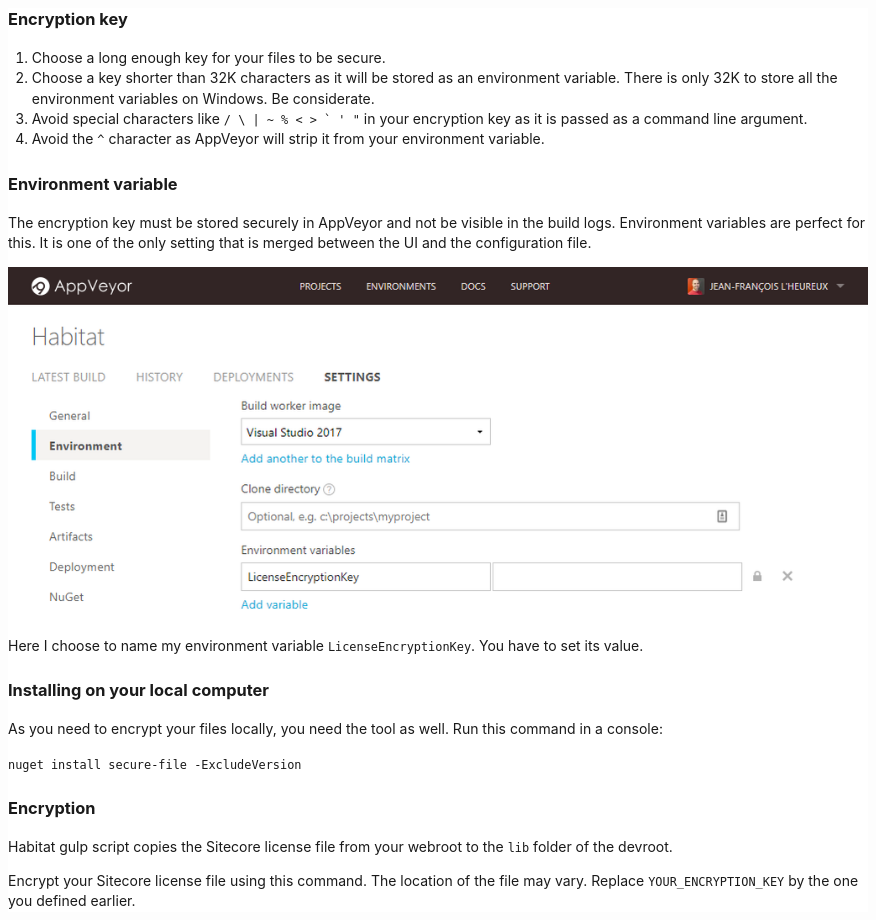 ### Encryption key

1. Choose a long enough key for your files to be secure.
2. Choose a key shorter than 32K characters as it will be stored as an environment variable. There is only 32K to store all the environment variables on Windows. Be considerate.
3. Avoid special characters like ``/ \ | ~ % < > ` ' "`` in your encryption key as it is passed as a command line argument.
4. Avoid the `^` character as AppVeyor will strip it from your environment variable.

### Environment variable

The encryption key must be stored securely in AppVeyor and not be visible in the build logs. Environment variables are perfect for this. It is one of the only setting that is merged between the UI and the configuration file.

![Add an AppVeyor project from GitHub](/images/20170922-appveyor/AppVeyor-EnvironmentVariable.png)

Here I choose to name my environment variable `LicenseEncryptionKey`. You have to set its value.

### Installing on your local computer

As you need to encrypt your files locally, you need the tool as well. Run this command in a console:

```
nuget install secure-file -ExcludeVersion
```

### Encryption

Habitat gulp script copies the Sitecore license file from your webroot to the `lib` folder of the devroot.

Encrypt your Sitecore license file using this command. The location of the file may vary. Replace `YOUR_ENCRYPTION_KEY` by the one you defined earlier.
